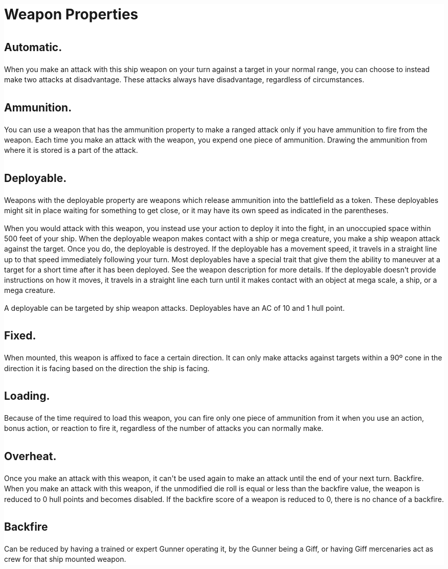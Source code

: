 # Weapon Properties

## Automatic.
When you make an attack with this ship weapon on your turn against a target in your normal range, you can choose to instead make two attacks at disadvantage. These attacks always have disadvantage, regardless of circumstances. 

## Ammunition.
You can use a weapon that has the ammunition property to make a ranged attack only if you have ammunition to fire from the weapon. Each time you make an attack with the weapon, you expend one piece of ammunition. Drawing the ammunition from where it is stored is a part of the attack. 

## Deployable.
Weapons with the deployable property are weapons which release ammunition into the battlefield as a token. These deployables might sit in place waiting for something to get close, or it may have its own speed as indicated in the parentheses. 

When you would attack with this weapon, you instead use your action to deploy it into the fight, in an unoccupied space within 500 feet of your ship. When the deployable weapon makes contact with a ship or mega creature, you make a ship weapon attack against the target. Once you do, the deployable is destroyed. If the deployable has a movement speed, it travels in a straight line up to that speed immediately following your turn. Most deployables have a special trait that give them the ability to maneuver at a target for a short time after it has been deployed. See the weapon description for more details. If the deployable doesn’t provide instructions on how it moves, it travels in a straight line each turn until it makes contact with an object at mega scale, a ship, or a mega creature. 

A deployable can be targeted by ship weapon attacks. Deployables have an AC of 10 and 1 hull point. 

## Fixed.
When mounted, this weapon is affixed to face a certain direction. It can only make attacks against targets within a 90º cone in the direction it is facing based on the direction the ship is facing. 

## Loading.
Because of the time required to load this weapon, you can fire only one piece of ammunition from it when you use an action, bonus action, or reaction to fire it, regardless of the number of attacks you can normally make. 

## Overheat.
Once you make an attack with this weapon, it can't be used again to make an attack until the end of your next turn. Backfire. When you make an attack with this weapon, if the unmodified die roll is equal or less than the backfire value, the weapon is reduced to 0 hull points and becomes disabled. If the backfire score of a weapon is reduced to 0, there is no chance of a backfire. 

## Backfire
Can be reduced by having a trained or expert Gunner operating it, by the Gunner being a Giff, or having Giff mercenaries act as crew for that ship mounted weapon. 
